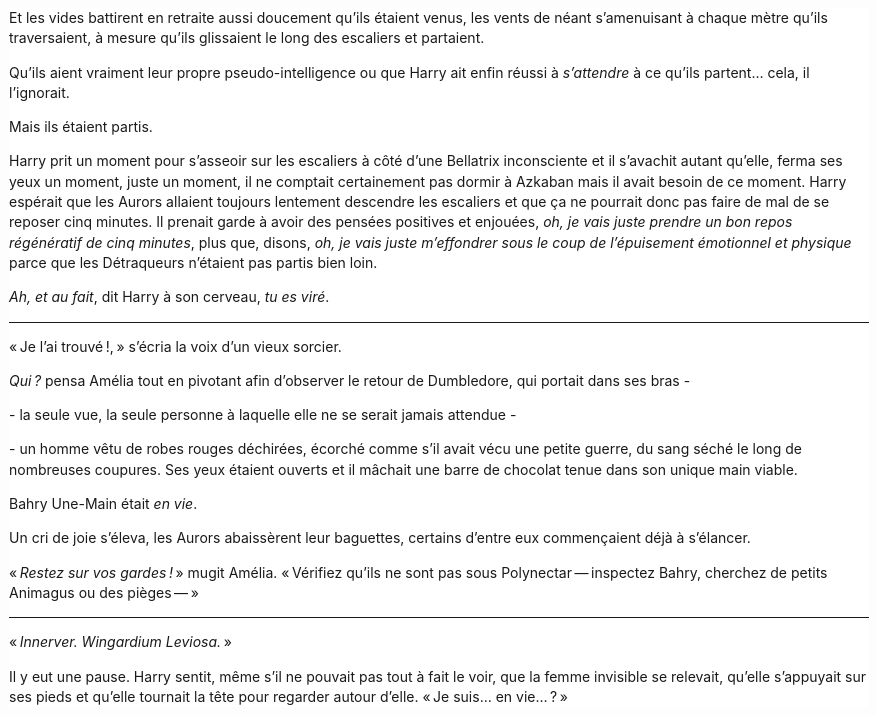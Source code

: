 Et les vides battirent en retraite aussi doucement qu’ils étaient venus,
les vents de néant s’amenuisant à chaque mètre qu’ils traversaient, à
mesure qu’ils glissaient le long des escaliers et partaient.

Qu’ils aient vraiment leur propre pseudo-intelligence ou que Harry ait
enfin réussi à *s’attendre* à ce qu’ils partent… cela, il l’ignorait.

Mais ils étaient partis.

Harry prit un moment pour s’asseoir sur les escaliers à côté d’une
Bellatrix inconsciente et il s’avachit autant qu’elle, ferma ses yeux un
moment, juste un moment, il ne comptait certainement pas dormir à
Azkaban mais il avait besoin de ce moment. Harry espérait que les Aurors
allaient toujours lentement descendre les escaliers et que ça ne
pourrait donc pas faire de mal de se reposer cinq minutes. Il prenait
garde à avoir des pensées positives et enjouées, *oh, je vais juste
prendre un bon repos régénératif de cinq minutes*, plus que, disons,
*oh, je vais juste m’effondrer sous le coup de l’épuisement émotionnel
et physique* parce que les Détraqueurs n’étaient pas partis bien loin.

*Ah, et au fait*, dit Harry à son cerveau, *tu es viré*.



------------------------------------------------------------------------



« Je l’ai trouvé !, » s’écria la voix d’un vieux sorcier.

*Qui ?* pensa Amélia tout en pivotant afin d’observer le retour de
Dumbledore, qui portait dans ses bras -

\- la seule vue, la seule personne à laquelle elle ne se serait jamais
attendue -

\- un homme vêtu de robes rouges déchirées, écorché comme s’il avait
vécu une petite guerre, du sang séché le long de nombreuses coupures.
Ses yeux étaient ouverts et il mâchait une barre de chocolat tenue dans
son unique main viable.

Bahry Une-Main était *en vie*.

Un cri de joie s’éleva, les Aurors abaissèrent leur baguettes, certains
d’entre eux commençaient déjà à s’élancer.

« *Restez sur vos gardes !* » mugit Amélia. « Vérifiez qu’ils ne sont pas
sous Polynectar — inspectez Bahry, cherchez de petits Animagus ou des
pièges — »



------------------------------------------------------------------------



« *Innerver. Wingardium Leviosa.* »

Il y eut une pause. Harry sentit, même s’il ne pouvait pas tout à fait
le voir, que la femme invisible se relevait, qu’elle s’appuyait sur ses
pieds et qu’elle tournait la tête pour regarder autour d’elle. « Je suis…
en vie… ? »
